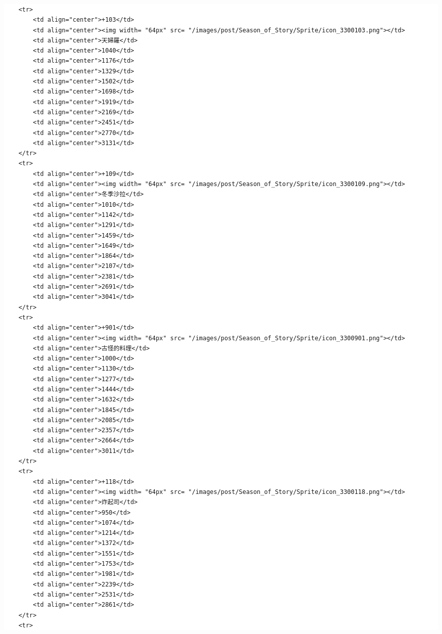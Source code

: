         <tr>
            <td align="center">+103</td>
            <td align="center"><img width= "64px" src= "/images/post/Season_of_Story/Sprite/icon_3300103.png"></td>
            <td align="center">天婦羅</td>
            <td align="center">1040</td>
            <td align="center">1176</td>
            <td align="center">1329</td>
            <td align="center">1502</td>
            <td align="center">1698</td>
            <td align="center">1919</td>
            <td align="center">2169</td>
            <td align="center">2451</td>
            <td align="center">2770</td>
            <td align="center">3131</td>
        </tr>
        <tr>
            <td align="center">+109</td>
            <td align="center"><img width= "64px" src= "/images/post/Season_of_Story/Sprite/icon_3300109.png"></td>
            <td align="center">冬季沙拉</td>
            <td align="center">1010</td>
            <td align="center">1142</td>
            <td align="center">1291</td>
            <td align="center">1459</td>
            <td align="center">1649</td>
            <td align="center">1864</td>
            <td align="center">2107</td>
            <td align="center">2381</td>
            <td align="center">2691</td>
            <td align="center">3041</td>
        </tr>
        <tr>
            <td align="center">+901</td>
            <td align="center"><img width= "64px" src= "/images/post/Season_of_Story/Sprite/icon_3300901.png"></td>
            <td align="center">古怪的料理</td>
            <td align="center">1000</td>
            <td align="center">1130</td>
            <td align="center">1277</td>
            <td align="center">1444</td>
            <td align="center">1632</td>
            <td align="center">1845</td>
            <td align="center">2085</td>
            <td align="center">2357</td>
            <td align="center">2664</td>
            <td align="center">3011</td>
        </tr>
        <tr>
            <td align="center">+118</td>
            <td align="center"><img width= "64px" src= "/images/post/Season_of_Story/Sprite/icon_3300118.png"></td>
            <td align="center">炸起司</td>
            <td align="center">950</td>
            <td align="center">1074</td>
            <td align="center">1214</td>
            <td align="center">1372</td>
            <td align="center">1551</td>
            <td align="center">1753</td>
            <td align="center">1981</td>
            <td align="center">2239</td>
            <td align="center">2531</td>
            <td align="center">2861</td>
        </tr>
        <tr>